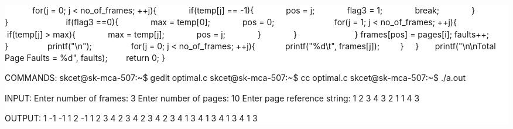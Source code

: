             for(j = 0; j < no_of_frames; ++j){
             if(temp[j] == -1){
             pos = j;
             flag3 = 1;
             break;
             }
            }
           
            if(flag3 ==0){
             max = temp[0];
             pos = 0;
           
             for(j = 1; j < no_of_frames; ++j){
             if(temp[j] > max){
             max = temp[j];
             pos = j;
             }
             }            
            }
frames[pos] = pages[i];
faults++;
        }
       
        printf("\n");
       
        for(j = 0; j < no_of_frames; ++j){
            printf("%d\t", frames[j]);
        }
    }
      printf("\n\nTotal Page Faults = %d", faults);
       return 0;
}

COMMANDS:
skcet@sk-mca-507:~$ gedit optimal.c
skcet@sk-mca-507:~$ cc optimal.c
skcet@sk-mca-507:~$ ./a.out

INPUT:
Enter number of frames: 3
Enter number of pages: 10
Enter page reference string: 1 2 3 4 3 2 1 1 4 3  

OUTPUT:
1 -1 -1
1 2 -1
1 2 3
4 2 3
4 2 3
4 2 3
4 1 3
4 1 3
4 1 3
4 1 3

